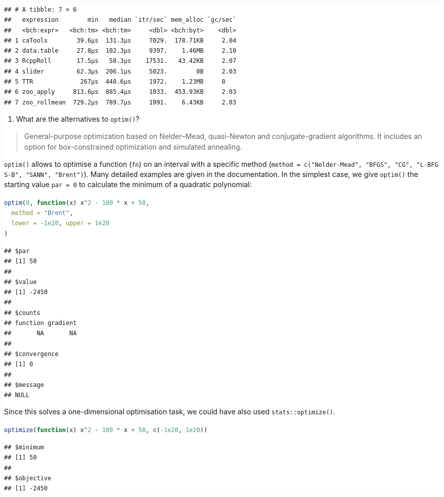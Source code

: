 ```
## # A tibble: 7 × 6
##   expression        min   median `itr/sec` mem_alloc `gc/sec`
##   <bch:expr>   <bch:tm> <bch:tm>     <dbl> <bch:byt>    <dbl>
## 1 caTools        39.6µs  131.3µs     7029.  178.71KB     2.04
## 2 data.table     27.8µs  102.3µs     9397.    1.46MB     2.10
## 3 RcppRoll       17.5µs   58.3µs    17531.   43.42KB     2.07
## 4 slider         62.3µs  206.1µs     5023.        0B     2.03
## 5 TTR             267µs  448.6µs     1972.    1.23MB     0   
## 6 zoo_apply     813.6µs  885.4µs     1033.  453.93KB     2.03
## 7 zoo_rollmean  729.2µs  789.7µs     1091.    6.43KB     2.03
```

1.  What are the alternatives to `optim()`?

> General-purpose optimization based on Nelder–Mead, quasi-Newton and conjugate-gradient algorithms. It includes an option for box-constrained optimization and simulated annealing.

`optim()` allows to optimise a function (`fn`) on an interval with a specific method (`method = c("Nelder-Mead", "BFGS", "CG", "L-BFGS-B", "SANN", "Brent")`). Many detailed examples are given in the documentation. In the simplest case, we give `optim()` the starting value `par = 0` to calculate the minimum of a quadratic polynomial:


```r
optim(0, function(x) x^2 - 100 * x + 50,
  method = "Brent",
  lower = -1e20, upper = 1e20
)
```

```
## $par
## [1] 50
## 
## $value
## [1] -2450
## 
## $counts
## function gradient 
##       NA       NA 
## 
## $convergence
## [1] 0
## 
## $message
## NULL
```

Since this solves a one-dimensional optimisation task, we could have also used `stats::optimize()`.


```r
optimize(function(x) x^2 - 100 * x + 50, c(-1e20, 1e20))
```

```
## $minimum
## [1] 50
## 
## $objective
## [1] -2450
```

